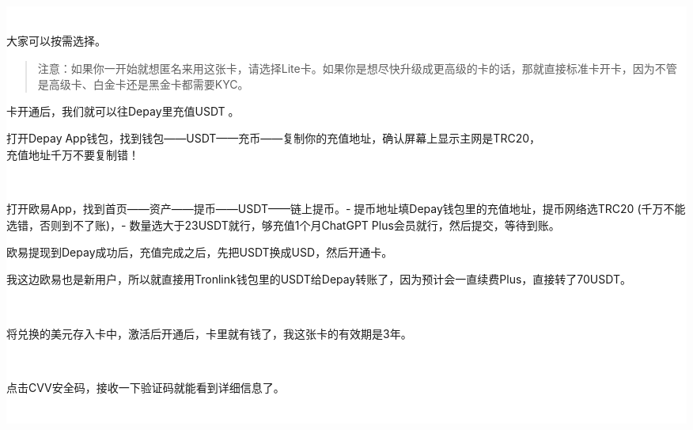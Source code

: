 <picture>
    <source srcset="https://s3.catcat.blog/images/2023/03/image-28-1024x796.avif" type="image/avif">
    <source srcset="https://s3.catcat.blog/images/2023/03/image-28-1024x796.webp" type="image/webp">
    <img src="https://s3.catcat.blog/images/2023/03/image-28-1024x796.jpg" alt="" loading="lazy">
</picture>

大家可以按需选择。

> 注意：如果你一开始就想匿名来用这张卡，请选择Lite卡。如果你是想尽快升级成更高级的卡的话，那就直接标准卡开卡，因为不管是高级卡、白金卡还是黑金卡都需要KYC。

卡开通后，我们就可以往Depay里充值USDT 。

打开Depay App钱包，找到钱包——USDT——充币——复制你的充值地址，确认屏幕上显示主网是TRC20，  
充值地址千万不要复制错！

<picture>
    <source srcset="https://s3.catcat.blog/images/2023/03/image-29-493x1024.avif" type="image/avif">
    <source srcset="https://s3.catcat.blog/images/2023/03/image-29-493x1024.webp" type="image/webp">
    <img src="https://s3.catcat.blog/images/2023/03/image-29-493x1024.jpg" alt="" loading="lazy">
</picture>

打开欧易App，找到首页——资产——提币——USDT——链上提币。- 
提币地址填Depay钱包里的充值地址，提币网络选TRC20 (千万不能选错，否则到不了账)，- 
数量选大于23USDT就行，够充值1个月ChatGPT Plus会员就行，然后提交，等待到账。

欧易提现到Depay成功后，充值完成之后，先把USDT换成USD，然后开通卡。

我这边欧易也是新用户，所以就直接用Tronlink钱包里的USDT给Depay转账了，因为预计会一直续费Plus，直接转了70USDT。

<picture>
    <source srcset="https://s3.catcat.blog/images/2023/03/image-31-650x1024.avif" type="image/avif">
    <source srcset="https://s3.catcat.blog/images/2023/03/image-31-650x1024.webp" type="image/webp">
    <img src="https://s3.catcat.blog/images/2023/03/image-31-650x1024.jpg" alt="" loading="lazy">
</picture>

<picture>
    <source srcset="https://s3.catcat.blog/images/2023/03/image-32.avif" type="image/avif">
    <source srcset="https://s3.catcat.blog/images/2023/03/image-32.webp" type="image/webp">
    <img src="https://s3.catcat.blog/images/2023/03/image-32.jpg" alt="" loading="lazy">
</picture>

将兑换的美元存入卡中，激活后开通后，卡里就有钱了，我这张卡的有效期是3年。

<picture>
    <source srcset="https://s3.catcat.blog/images/2023/03/image-33.avif" type="image/avif">
    <source srcset="https://s3.catcat.blog/images/2023/03/image-33.webp" type="image/webp">
    <img src="https://s3.catcat.blog/images/2023/03/image-33.jpg" alt="" loading="lazy">
</picture>

点击CVV安全码，接收一下验证码就能看到详细信息了。

<picture>
    <source srcset="https://s3.catcat.blog/images/2023/03/image-34.avif" type="image/avif">
    <source srcset="https://s3.catcat.blog/images/2023/03/image-34.webp" type="image/webp">
    <img src="https://s3.catcat.blog/images/2023/03/image-34.jpg" alt="" loading="lazy">
</picture>
